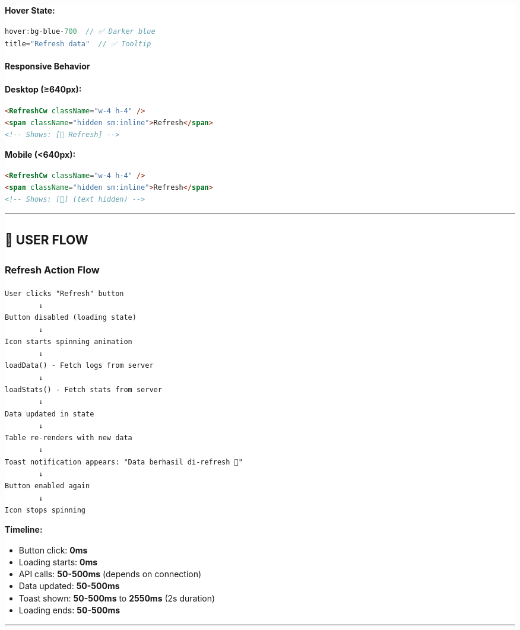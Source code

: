 **Hover State:**
```typescript
hover:bg-blue-700  // ✅ Darker blue
title="Refresh data"  // ✅ Tooltip
```

#### Responsive Behavior

**Desktop (≥640px):**
```html
<RefreshCw className="w-4 h-4" />
<span className="hidden sm:inline">Refresh</span>
<!-- Shows: [🔄 Refresh] -->
```

**Mobile (<640px):**
```html
<RefreshCw className="w-4 h-4" />
<span className="hidden sm:inline">Refresh</span>
<!-- Shows: [🔄] (text hidden) -->
```

---

## 🔄 USER FLOW

### Refresh Action Flow

```
User clicks "Refresh" button
        ↓
Button disabled (loading state)
        ↓
Icon starts spinning animation
        ↓
loadData() - Fetch logs from server
        ↓
loadStats() - Fetch stats from server
        ↓
Data updated in state
        ↓
Table re-renders with new data
        ↓
Toast notification appears: "Data berhasil di-refresh 🔄"
        ↓
Button enabled again
        ↓
Icon stops spinning
```

**Timeline:**
- Button click: **0ms**
- Loading starts: **0ms**
- API calls: **50-500ms** (depends on connection)
- Data updated: **50-500ms**
- Toast shown: **50-500ms** to **2550ms** (2s duration)
- Loading ends: **50-500ms**

---